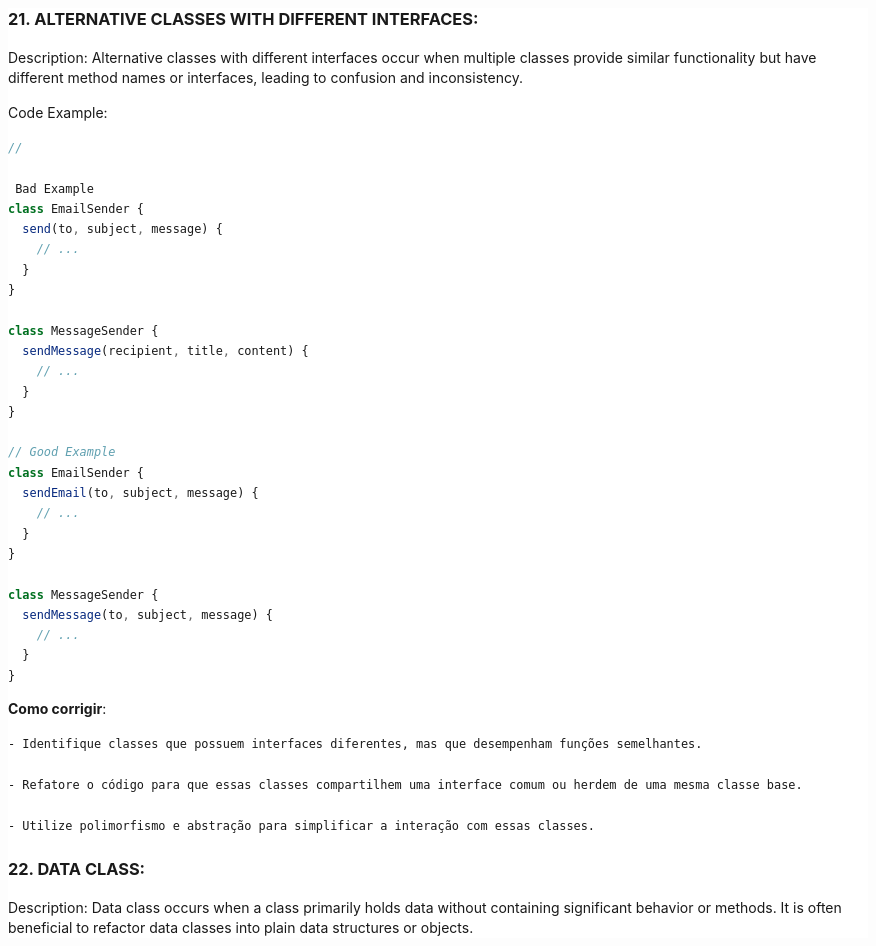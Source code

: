 ### 21. ALTERNATIVE CLASSES WITH DIFFERENT INTERFACES:

Description: Alternative classes with different interfaces occur when multiple classes provide similar functionality but have different method names or interfaces, leading to confusion and inconsistency.

Code Example:

```javascript
//

 Bad Example
class EmailSender {
  send(to, subject, message) {
    // ...
  }
}

class MessageSender {
  sendMessage(recipient, title, content) {
    // ...
  }
}

// Good Example
class EmailSender {
  sendEmail(to, subject, message) {
    // ...
  }
}

class MessageSender {
  sendMessage(to, subject, message) {
    // ...
  }
}
```


**Como corrigir**:

    - Identifique classes que possuem interfaces diferentes, mas que desempenham funções semelhantes.

    - Refatore o código para que essas classes compartilhem uma interface comum ou herdem de uma mesma classe base.

    - Utilize polimorfismo e abstração para simplificar a interação com essas classes.


### 22. DATA CLASS:

Description: Data class occurs when a class primarily holds data without containing significant behavior or methods. It is often beneficial to refactor data classes into plain data structures or objects.
